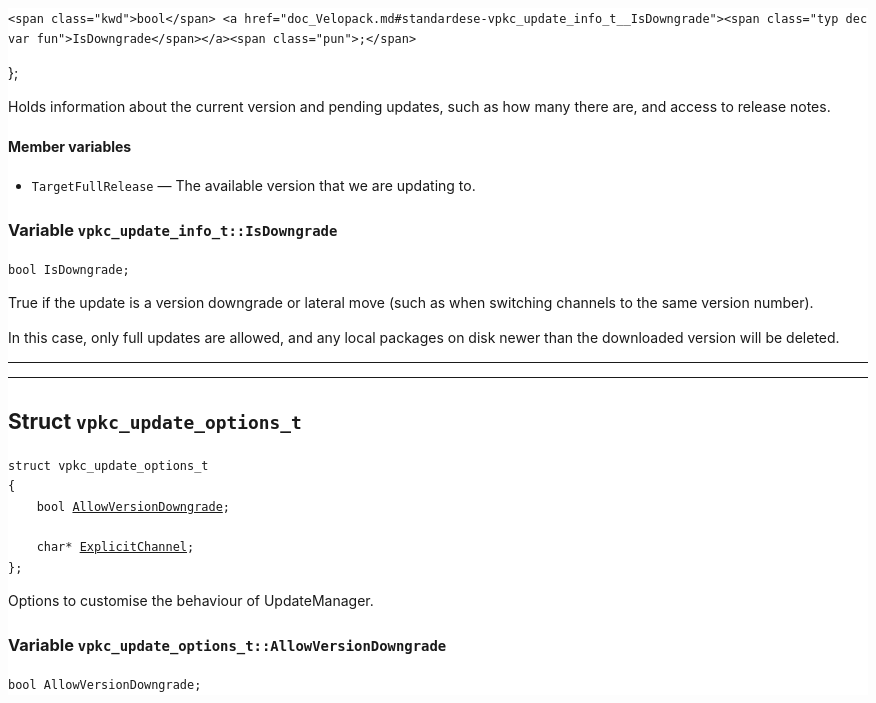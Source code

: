     <span class="kwd">bool</span> <a href="doc_Velopack.md#standardese-vpkc_update_info_t__IsDowngrade"><span class="typ dec var fun">IsDowngrade</span></a><span class="pun">;</span>
<span class="pun">};</span>
</code></pre>

Holds information about the current version and pending updates, such as how many there are, and access to release notes.

#### Member variables

  - `TargetFullRelease` &mdash; The available version that we are updating to.

### Variable `vpkc_update_info_t::IsDowngrade`

<span id="standardese-vpkc_update_info_t__IsDowngrade"></span>

<pre><code class="standardese-language-cpp"><span class="kwd">bool</span> <span class="typ dec var fun">IsDowngrade</span><span class="pun">;</span>
</code></pre>

True if the update is a version downgrade or lateral move (such as when switching channels to the same version number).

In this case, only full updates are allowed, and any local packages on disk newer than the downloaded version will be deleted.

-----

-----

## Struct `vpkc_update_options_t`

<span id="standardese-vpkc_update_options_t"></span>

<pre><code class="standardese-language-cpp"><span class="kwd">struct</span> <span class="typ dec var fun">vpkc_update_options_t</span>
<span class="pun">{</span>
    <span class="kwd">bool</span> <a href="doc_Velopack.md#standardese-vpkc_update_options_t__AllowVersionDowngrade"><span class="typ dec var fun">AllowVersionDowngrade</span></a><span class="pun">;</span>

    <span class="kwd">char</span><span class="pun">*</span> <a href="doc_Velopack.md#standardese-vpkc_update_options_t__ExplicitChannel"><span class="typ dec var fun">ExplicitChannel</span></a><span class="pun">;</span>
<span class="pun">};</span>
</code></pre>

Options to customise the behaviour of UpdateManager.

### Variable `vpkc_update_options_t::AllowVersionDowngrade`

<span id="standardese-vpkc_update_options_t__AllowVersionDowngrade"></span>

<pre><code class="standardese-language-cpp"><span class="kwd">bool</span> <span class="typ dec var fun">AllowVersionDowngrade</span><span class="pun">;</span>
</code></pre>
